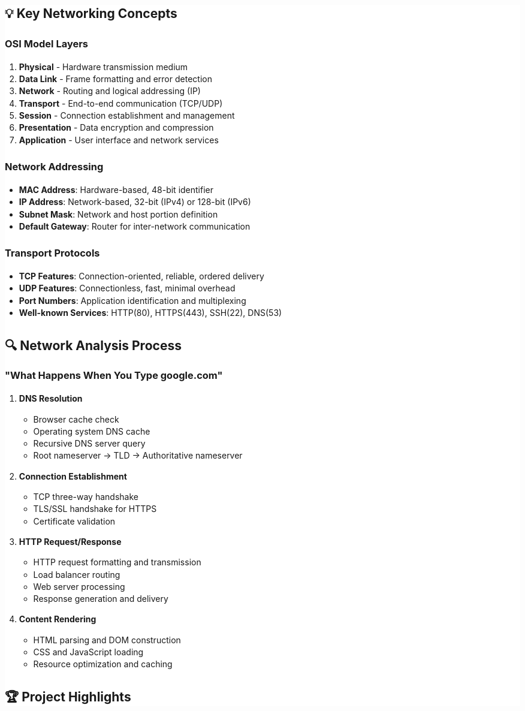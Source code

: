 ## 💡 Key Networking Concepts

### **OSI Model Layers**
1. **Physical** - Hardware transmission medium
2. **Data Link** - Frame formatting and error detection
3. **Network** - Routing and logical addressing (IP)
4. **Transport** - End-to-end communication (TCP/UDP)
5. **Session** - Connection establishment and management
6. **Presentation** - Data encryption and compression
7. **Application** - User interface and network services

### **Network Addressing**
- **MAC Address**: Hardware-based, 48-bit identifier
- **IP Address**: Network-based, 32-bit (IPv4) or 128-bit (IPv6)
- **Subnet Mask**: Network and host portion definition
- **Default Gateway**: Router for inter-network communication

### **Transport Protocols**
- **TCP Features**: Connection-oriented, reliable, ordered delivery
- **UDP Features**: Connectionless, fast, minimal overhead
- **Port Numbers**: Application identification and multiplexing
- **Well-known Services**: HTTP(80), HTTPS(443), SSH(22), DNS(53)

## 🔍 Network Analysis Process

### **"What Happens When You Type google.com"**

1. **DNS Resolution**
   - Browser cache check
   - Operating system DNS cache
   - Recursive DNS server query
   - Root nameserver → TLD → Authoritative nameserver

2. **Connection Establishment**
   - TCP three-way handshake
   - TLS/SSL handshake for HTTPS
   - Certificate validation

3. **HTTP Request/Response**
   - HTTP request formatting and transmission
   - Load balancer routing
   - Web server processing
   - Response generation and delivery

4. **Content Rendering**
   - HTML parsing and DOM construction
   - CSS and JavaScript loading
   - Resource optimization and caching

## 🏆 Project Highlights
